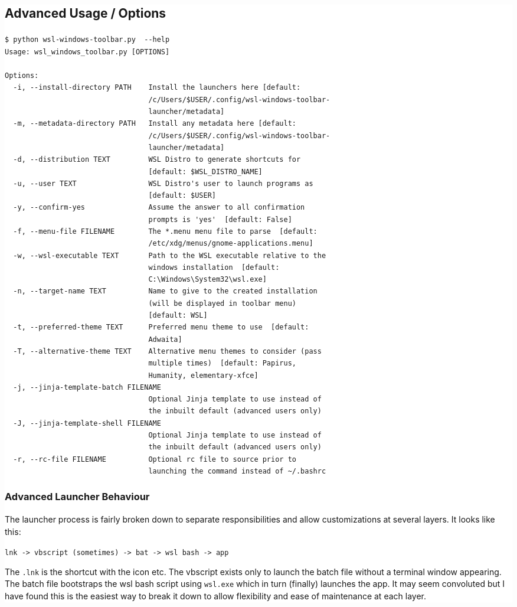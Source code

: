 ## Advanced Usage / Options

```
$ python wsl-windows-toolbar.py  --help
Usage: wsl_windows_toolbar.py [OPTIONS]

Options:
  -i, --install-directory PATH    Install the launchers here [default:
                                  /c/Users/$USER/.config/wsl-windows-toolbar-
                                  launcher/metadata]
  -m, --metadata-directory PATH   Install any metadata here [default:
                                  /c/Users/$USER/.config/wsl-windows-toolbar-
                                  launcher/metadata]
  -d, --distribution TEXT         WSL Distro to generate shortcuts for
                                  [default: $WSL_DISTRO_NAME]
  -u, --user TEXT                 WSL Distro's user to launch programs as
                                  [default: $USER]
  -y, --confirm-yes               Assume the answer to all confirmation
                                  prompts is 'yes'  [default: False]
  -f, --menu-file FILENAME        The *.menu menu file to parse  [default:
                                  /etc/xdg/menus/gnome-applications.menu]
  -w, --wsl-executable TEXT       Path to the WSL executable relative to the
                                  windows installation  [default:
                                  C:\Windows\System32\wsl.exe]
  -n, --target-name TEXT          Name to give to the created installation
                                  (will be displayed in toolbar menu)
                                  [default: WSL]
  -t, --preferred-theme TEXT      Preferred menu theme to use  [default:
                                  Adwaita]
  -T, --alternative-theme TEXT    Alternative menu themes to consider (pass
                                  multiple times)  [default: Papirus,
                                  Humanity, elementary-xfce]
  -j, --jinja-template-batch FILENAME
                                  Optional Jinja template to use instead of
                                  the inbuilt default (advanced users only)
  -J, --jinja-template-shell FILENAME
                                  Optional Jinja template to use instead of
                                  the inbuilt default (advanced users only)
  -r, --rc-file FILENAME          Optional rc file to source prior to
                                  launching the command instead of ~/.bashrc
```

### Advanced Launcher Behaviour

The launcher process is fairly broken down to separate responsibilities and allow customizations
at several layers. It looks like this:

    lnk -> vbscript (sometimes) -> bat -> wsl bash -> app

The `.lnk` is the shortcut with the icon etc. The vbscript exists only to launch the batch file
without a terminal window appearing. The batch file bootstraps the wsl bash script using `wsl.exe`
which in turn (finally) launches the app. It may seem convoluted but I have found this is the
easiest way to break it down to allow flexibility and ease of maintenance at each layer.
